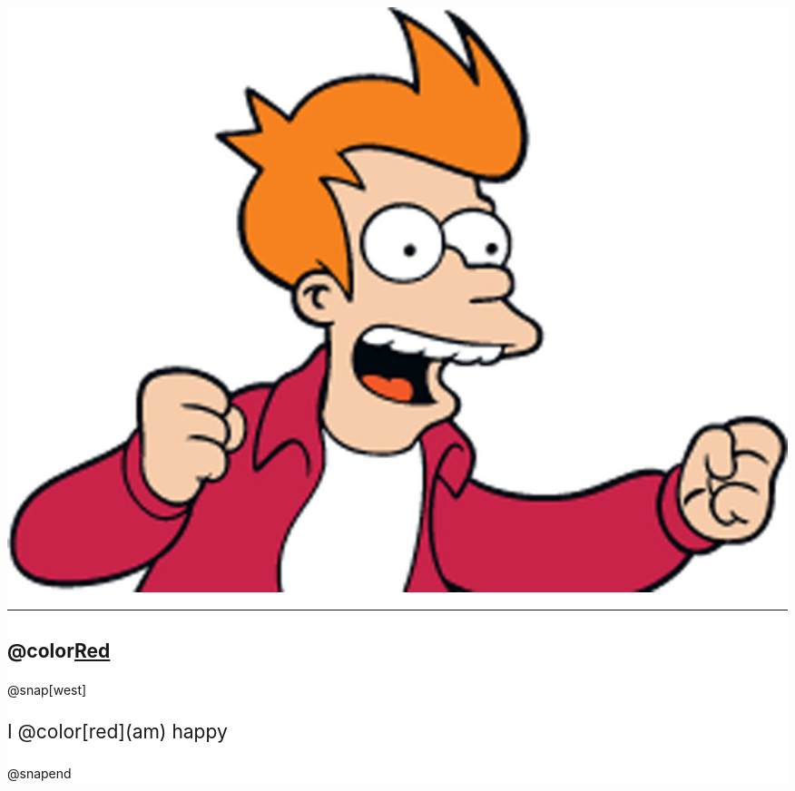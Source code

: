 ![image-he](assets/he.jpeg)
</div>

---

## @color[Red](am)
@snap[west]
<p style="font-size:150%;">I @color[red](am) happy</p>
@snapend

<div class="right-80">